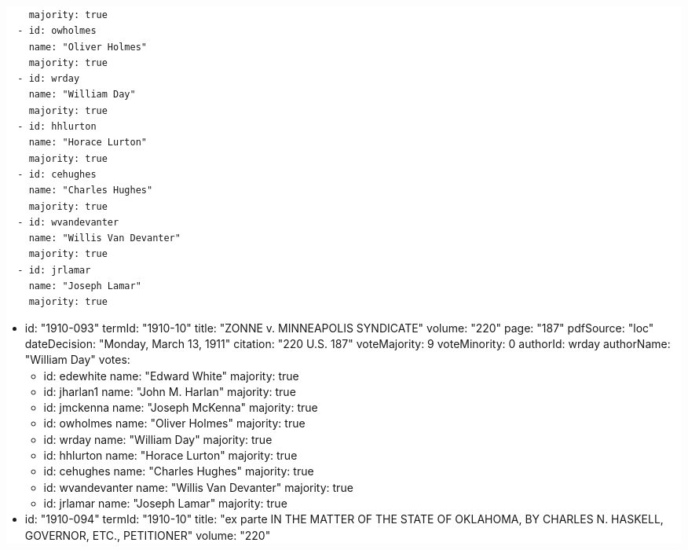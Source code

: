         majority: true
      - id: owholmes
        name: "Oliver Holmes"
        majority: true
      - id: wrday
        name: "William Day"
        majority: true
      - id: hhlurton
        name: "Horace Lurton"
        majority: true
      - id: cehughes
        name: "Charles Hughes"
        majority: true
      - id: wvandevanter
        name: "Willis Van Devanter"
        majority: true
      - id: jrlamar
        name: "Joseph Lamar"
        majority: true
  - id: "1910-093"
    termId: "1910-10"
    title: "ZONNE v. MINNEAPOLIS SYNDICATE"
    volume: "220"
    page: "187"
    pdfSource: "loc"
    dateDecision: "Monday, March 13, 1911"
    citation: "220 U.S. 187"
    voteMajority: 9
    voteMinority: 0
    authorId: wrday
    authorName: "William Day"
    votes:
      - id: edewhite
        name: "Edward White"
        majority: true
      - id: jharlan1
        name: "John M. Harlan"
        majority: true
      - id: jmckenna
        name: "Joseph McKenna"
        majority: true
      - id: owholmes
        name: "Oliver Holmes"
        majority: true
      - id: wrday
        name: "William Day"
        majority: true
      - id: hhlurton
        name: "Horace Lurton"
        majority: true
      - id: cehughes
        name: "Charles Hughes"
        majority: true
      - id: wvandevanter
        name: "Willis Van Devanter"
        majority: true
      - id: jrlamar
        name: "Joseph Lamar"
        majority: true
  - id: "1910-094"
    termId: "1910-10"
    title: "ex parte IN THE MATTER OF THE STATE OF OKLAHOMA, BY CHARLES N. HASKELL, GOVERNOR, ETC., PETITIONER"
    volume: "220"